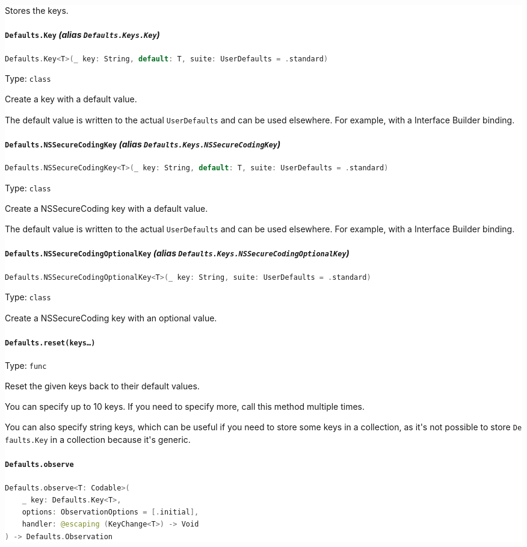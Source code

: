 Stores the keys.

#### `Defaults.Key` *(alias `Defaults.Keys.Key`)*

```swift
Defaults.Key<T>(_ key: String, default: T, suite: UserDefaults = .standard)
```

Type: `class`

Create a key with a default value.

The default value is written to the actual `UserDefaults` and can be used elsewhere. For example, with a Interface Builder binding.

#### `Defaults.NSSecureCodingKey` *(alias `Defaults.Keys.NSSecureCodingKey`)*

```swift
Defaults.NSSecureCodingKey<T>(_ key: String, default: T, suite: UserDefaults = .standard)
```

Type: `class`

Create a NSSecureCoding key with a default value.

The default value is written to the actual `UserDefaults` and can be used elsewhere. For example, with a Interface Builder binding.

#### `Defaults.NSSecureCodingOptionalKey` *(alias `Defaults.Keys.NSSecureCodingOptionalKey`)*

```swift
Defaults.NSSecureCodingOptionalKey<T>(_ key: String, suite: UserDefaults = .standard)
```

Type: `class`

Create a NSSecureCoding key with an optional value.

#### `Defaults.reset(keys…)`

Type: `func`

Reset the given keys back to their default values.

You can specify up to 10 keys. If you need to specify more, call this method multiple times.

You can also specify string keys, which can be useful if you need to store some keys in a collection, as it's not possible to store `Defaults.Key` in a collection because it's generic.

#### `Defaults.observe`

```swift
Defaults.observe<T: Codable>(
	_ key: Defaults.Key<T>,
	options: ObservationOptions = [.initial],
	handler: @escaping (KeyChange<T>) -> Void
) -> Defaults.Observation
```
